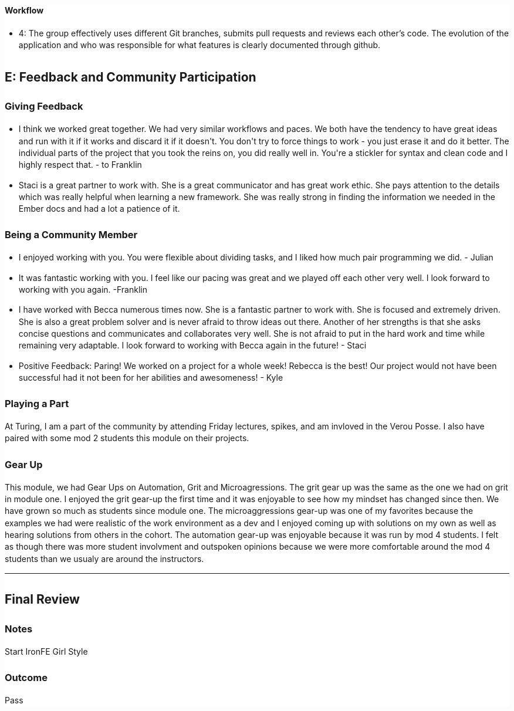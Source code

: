 #### Workflow

* 4: The group effectively uses different Git branches, submits pull requests and reviews each other’s code. The evolution of the application and who was responsible for what features is clearly documented through github.


## E: Feedback and Community Participation

### Giving Feedback

* I think we worked great together. We had very similar workflows and paces. We both have the tendency to have great ideas and run with it if it works and discard it if it doesn't. You don't try to force things to work - you just erase it and do it better. The individual parts of the project that you took the reins on, you did really well in. You're a stickler for syntax and clean code and I highly respect that. - to Franklin

* Staci is a great partner to work with. She is a great communicator and has great work ethic. She pays attention to the details which was really helpful when learning a new framework. She was really strong in finding the information we needed in the Ember docs and had a lot a patience of it.


### Being a Community Member

* I enjoyed working with you. You were flexible about dividing tasks, and I liked how much pair programming we did. - Julian

* It was fantastic working with you. I feel like our pacing was great and we played off each other very well. I look forward to working with you again. -Franklin

* I have worked with Becca numerous times now. She is a fantastic partner to work with. She is focused and extremely driven. She is also a great problem solver and is never afraid to throw ideas out there. Another of her strengths is that she asks concise questions and communicates and collaborates very well. She is not afraid to put in the hard work and time while remaining very adaptable.  I look forward to working with Becca again in the future! - Staci

* Positive Feedback: Paring! We worked on a project for a whole week! Rebecca is the best! Our project would not have been successful had it not been for her abilities and awesomeness! - Kyle

### Playing a Part

At Turing, I am a part of the community by attending Friday lectures, spikes, and am invloved in the Verou Posse. I also have paired with some mod 2 students this module on their projects. 

### Gear Up

This module, we had Gear Ups on Automation, Grit and Microagressions. The grit gear up was the same as the one we had on grit in module one. I enjoyed the grit gear-up the first time and it was enjoyable to see how my mindset has changed since then. We have grown so much as students since module one. The microaggressions gear-up was one of my favorites because the examples we had were realistic of the work environment as a dev and I enjoyed coming up with solutions on my own as well as hearing solutions from others in the cohort. The automation gear-up was enjoyable because it was run by mod 4 students. I felt as though there was more student involvment and outspoken opinions because we were more comfortable around the mod 4 students than we usualy are around the instructors. 

------------------

## Final Review

### Notes
Start IronFE Girl Style

### Outcome

Pass

